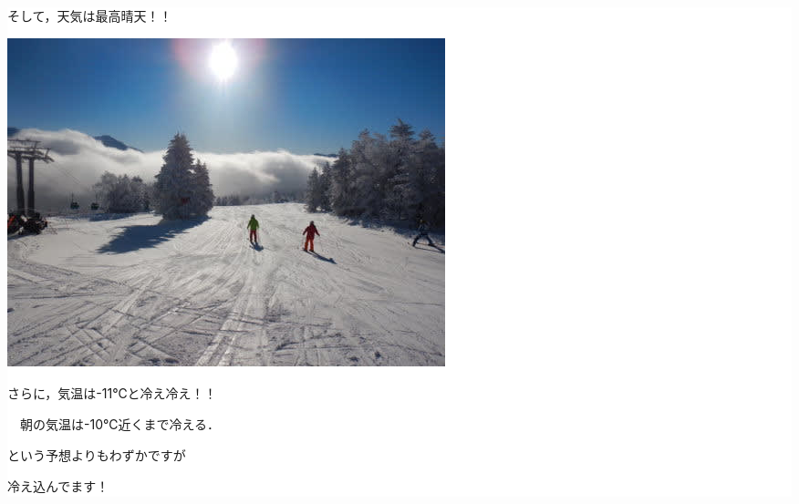 





そして，天気は最高晴天！！




![8940e6632c69d570cf3ba7564c4ae51d.jpg](images/8940e6632c69d570cf3ba7564c4ae51d.jpg)







さらに，気温は-11℃と冷え冷え！！


　朝の気温は-10℃近くまで冷える．


という予想よりもわずかですが


冷え込んでます！



